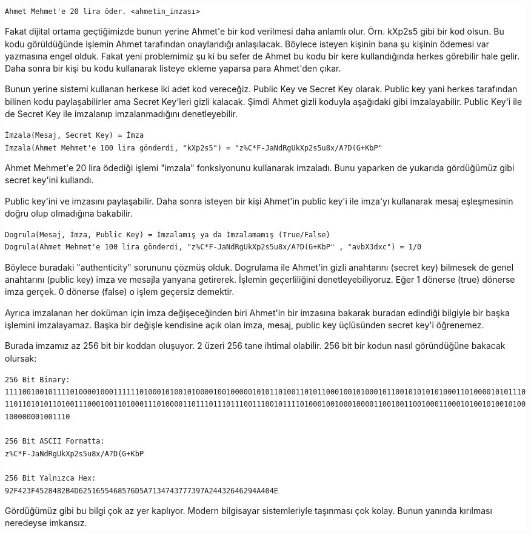 ```
Ahmet Mehmet'e 20 lira öder. <ahmetin_imzası>
```

Fakat dijital ortama geçtiğimizde bunun yerine Ahmet'e bir kod verilmesi daha anlamlı olur. Örn. kXp2s5 gibi bir kod olsun. Bu kodu görüldüğünde işlemin Ahmet tarafından onaylandığı anlaşılacak. Böylece isteyen kişinin bana şu kişinin ödemesi var yazmasına engel olduk. Fakat yeni problemimiz şu ki bu sefer de Ahmet bu kodu bir kere kullandığında herkes görebilir hale gelir. Daha sonra bir kişi bu kodu kullanarak listeye ekleme yaparsa para Ahmet'den çıkar.

Bunun yerine sistemi kullanan herkese iki adet kod vereceğiz. Public Key ve Secret Key olarak. Public key yani herkes tarafından bilinen kodu paylaşabilirler ama Secret Key'leri gizli kalacak. Şimdi Ahmet gizli koduyla aşağıdaki gibi imzalayabilir. Public Key'i ile de Secret Key ile imzalanıp imzalanmadığını denetleyebilir.

```
İmzala(Mesaj, Secret Key) = İmza
İmzala(Ahmet Mehmet'e 100 lira gönderdi, "kXp2s5") = "z%C*F-JaNdRgUkXp2s5u8x/A?D(G+KbP"
```

Ahmet Mehmet'e 20 lira ödediği işlemi "imzala" fonksiyonunu kullanarak imzaladı. Bunu yaparken de yukarıda gördüğümüz gibi secret key'ini kullandı.

Public key'ini ve imzasını paylaşabilir. Daha sonra isteyen bir kişi Ahmet'in public key'i ile imza'yı kullanarak mesaj eşleşmesinin doğru olup olmadığına bakabilir.  

```
Dogrula(Mesaj, İmza, Public Key) = İmzalamış ya da İmzalamamış (True/False)
Dogrula(Ahmet Mehmet'e 100 lira gönderdi, "z%C*F-JaNdRgUkXp2s5u8x/A?D(G+KbP" , "avbX3dxc") = 1/0
```

Böylece buradaki "authenticity" sorununu çözmüş olduk. Dogrulama ile Ahmet'in gizli anahtarını (secret key) bilmesek de genel anahtarını (public key) imza ve mesajla yanyana getirerek. İşlemin geçerliliğini denetleyebiliyoruz. Eğer 1 dönerse (true) dönerse imza gerçek. 0 dönerse (false) o işlem geçersiz demektir.

Ayrıca imzalanan her doküman için imza değişeceğinden biri Ahmet'in bir imzasına bakarak buradan edindiği bilgiyle bir başka işlemini  imzalayamaz. Başka bir değişle kendisine açık olan imza, mesaj, public key üçlüsünden secret key'i öğrenemez.

Burada imzamız az 256 bit bir koddan oluşuyor. 2 üzeri 256 tane ihtimal olabilir. 256 bit bir kodun nasıl göründüğüne bakacak olursak:

```
256 Bit Binary:
111100100101111010000100011111101000101001010000100100000101011010011010110001001010001011001010101010001101000010101110110110101011010011100010011010001110100001101110111011100111001011110100010010001000011001001100100011000101001010010100100000001001110

256 Bit ASCII Formatta:
z%C*F-JaNdRgUkXp2s5u8x/A?D(G+KbP

256 Bit Yalnızca Hex:
92F423F4528482B4D6251655468576D5A7134743777397A24432646294A404E
```

Gördüğümüz gibi bu bilgi çok az yer kaplıyor. Modern bilgisayar sistemleriyle taşınması çok kolay. Bunun yanında kırılması neredeyse imkansız.
